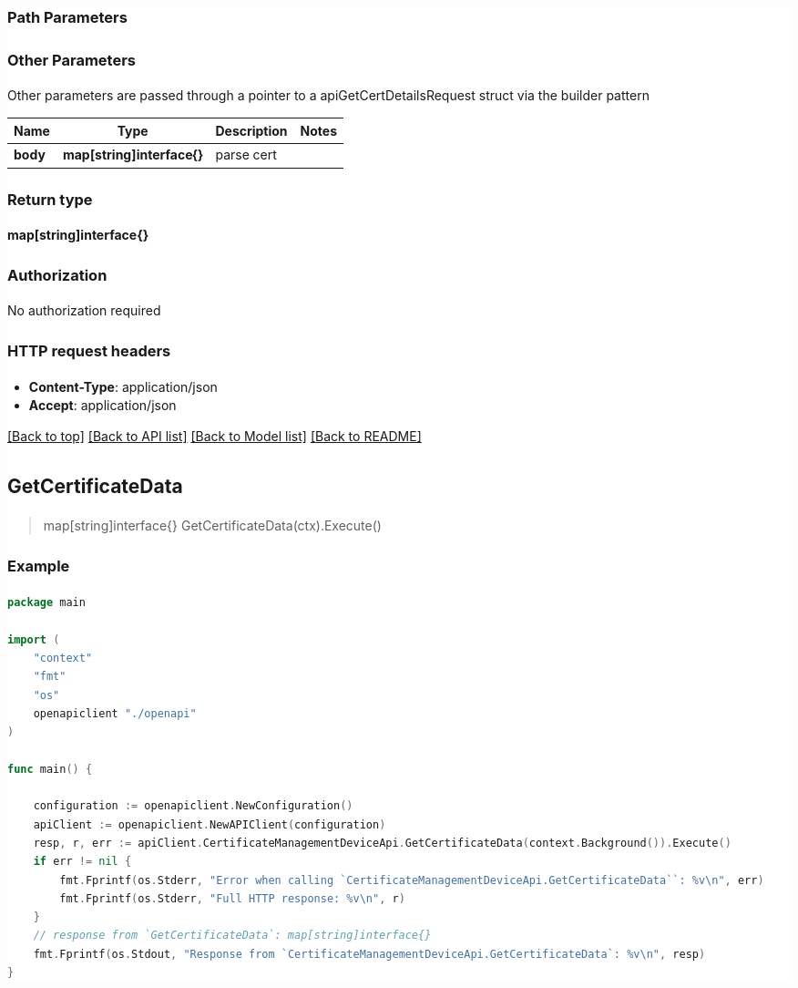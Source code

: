 ### Path Parameters



### Other Parameters

Other parameters are passed through a pointer to a apiGetCertDetailsRequest struct via the builder pattern


Name | Type | Description  | Notes
------------- | ------------- | ------------- | -------------
 **body** | **map[string]interface{}** | parse cert | 

### Return type

**map[string]interface{}**

### Authorization

No authorization required

### HTTP request headers

- **Content-Type**: application/json
- **Accept**: application/json

[[Back to top]](#) [[Back to API list]](../README.md#documentation-for-api-endpoints)
[[Back to Model list]](../README.md#documentation-for-models)
[[Back to README]](../README.md)


## GetCertificateData

> map[string]interface{} GetCertificateData(ctx).Execute()





### Example

```go
package main

import (
    "context"
    "fmt"
    "os"
    openapiclient "./openapi"
)

func main() {

    configuration := openapiclient.NewConfiguration()
    apiClient := openapiclient.NewAPIClient(configuration)
    resp, r, err := apiClient.CertificateManagementDeviceApi.GetCertificateData(context.Background()).Execute()
    if err != nil {
        fmt.Fprintf(os.Stderr, "Error when calling `CertificateManagementDeviceApi.GetCertificateData``: %v\n", err)
        fmt.Fprintf(os.Stderr, "Full HTTP response: %v\n", r)
    }
    // response from `GetCertificateData`: map[string]interface{}
    fmt.Fprintf(os.Stdout, "Response from `CertificateManagementDeviceApi.GetCertificateData`: %v\n", resp)
}
```
